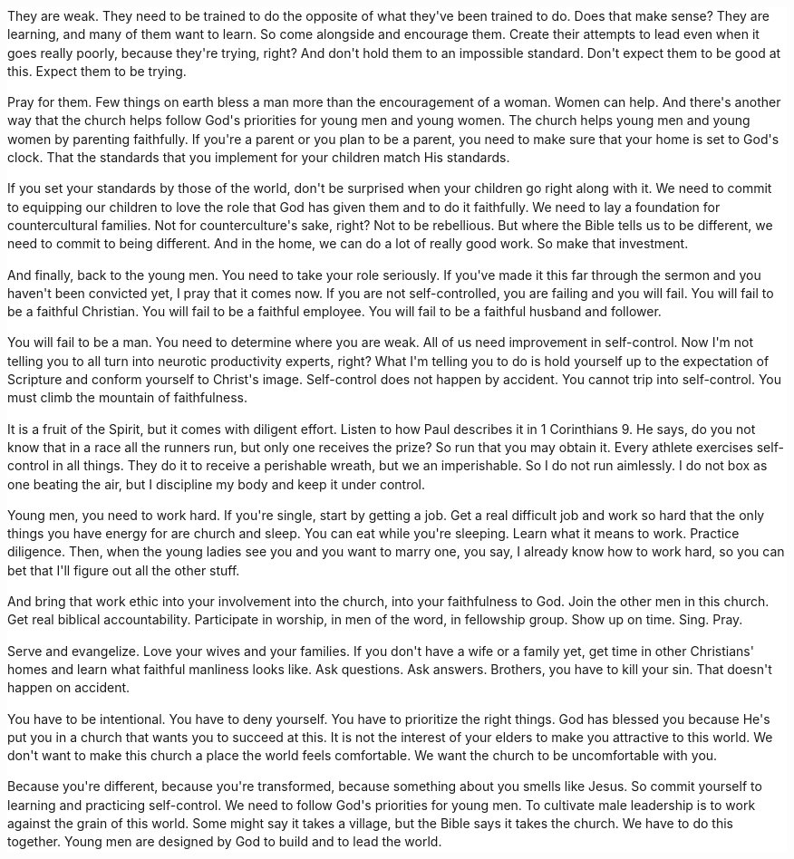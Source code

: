 They are weak. They need to be trained to do the opposite of what they've been trained to do. Does that make sense? They are learning, and many of them want to learn. So come alongside and encourage them. Create their attempts to lead even when it goes really poorly, because they're trying, right? And don't hold them to an impossible standard. Don't expect them to be good at this. Expect them to be trying. 

Pray for them. Few things on earth bless a man more than the encouragement of a woman. Women can help. And there's another way that the church helps follow God's priorities for young men and young women. The church helps young men and young women by parenting faithfully. If you're a parent or you plan to be a parent, you need to make sure that your home is set to God's clock. That the standards that you implement for your children match His standards. 

If you set your standards by those of the world, don't be surprised when your children go right along with it. We need to commit to equipping our children to love the role that God has given them and to do it faithfully. We need to lay a foundation for countercultural families. Not for counterculture's sake, right? Not to be rebellious. But where the Bible tells us to be different, we need to commit to being different. And in the home, we can do a lot of really good work. So make that investment. 

And finally, back to the young men. You need to take your role seriously. If you've made it this far through the sermon and you haven't been convicted yet, I pray that it comes now. If you are not self-controlled, you are failing and you will fail. You will fail to be a faithful Christian. You will fail to be a faithful employee. You will fail to be a faithful husband and follower. 

You will fail to be a man. You need to determine where you are weak. All of us need improvement in self-control. Now I'm not telling you to all turn into neurotic productivity experts, right? What I'm telling you to do is hold yourself up to the expectation of Scripture and conform yourself to Christ's image. Self-control does not happen by accident. You cannot trip into self-control. You must climb the mountain of faithfulness. 

It is a fruit of the Spirit, but it comes with diligent effort. Listen to how Paul describes it in 1 Corinthians 9. He says, do you not know that in a race all the runners run, but only one receives the prize? So run that you may obtain it. Every athlete exercises self-control in all things. They do it to receive a perishable wreath, but we an imperishable. So I do not run aimlessly. I do not box as one beating the air, but I discipline my body and keep it under control. 

Young men, you need to work hard. If you're single, start by getting a job. Get a real difficult job and work so hard that the only things you have energy for are church and sleep. You can eat while you're sleeping. Learn what it means to work. Practice diligence. Then, when the young ladies see you and you want to marry one, you say, I already know how to work hard, so you can bet that I'll figure out all the other stuff. 

And bring that work ethic into your involvement into the church, into your faithfulness to God. Join the other men in this church. Get real biblical accountability. Participate in worship, in men of the word, in fellowship group. Show up on time. Sing. Pray. 

Serve and evangelize. Love your wives and your families. If you don't have a wife or a family yet, get time in other Christians' homes and learn what faithful manliness looks like. Ask questions. Ask answers. Brothers, you have to kill your sin. That doesn't happen on accident. 

You have to be intentional. You have to deny yourself. You have to prioritize the right things. God has blessed you because He's put you in a church that wants you to succeed at this. It is not the interest of your elders to make you attractive to this world. We don't want to make this church a place the world feels comfortable. We want the church to be uncomfortable with you. 

Because you're different, because you're transformed, because something about you smells like Jesus. So commit yourself to learning and practicing self-control. We need to follow God's priorities for young men. To cultivate male leadership is to work against the grain of this world. Some might say it takes a village, but the Bible says it takes the church. We have to do this together. Young men are designed by God to build and to lead the world. 
